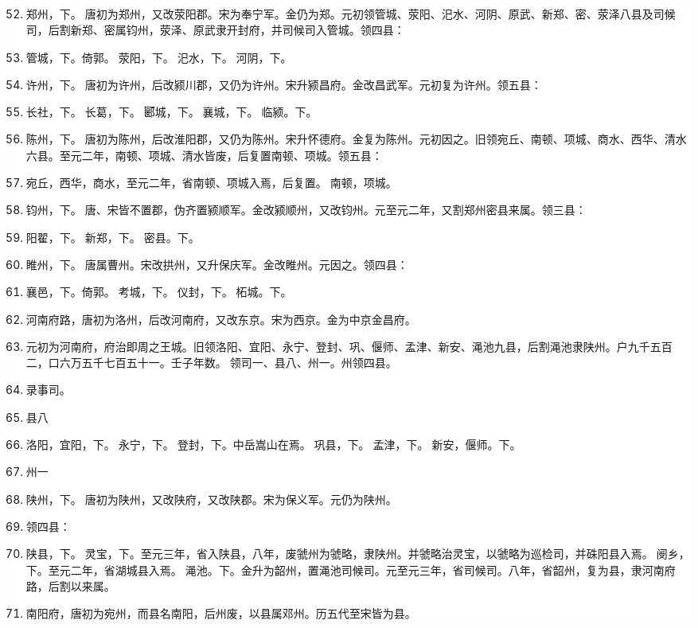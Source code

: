 52. <span id="志第十一_地理二-52"></span>
郑州，下。 唐初为郑州，又改荥阳郡。宋为奉宁军。金仍为郑。元初领管城、荥阳、汜水、河阴、原武、新郑、密、荥泽八县及司候司，后割新郑、密属钧州，荥泽、原武隶开封府，并司候司入管城。领四县：

53. <span id="志第十一_地理二-53"></span>
管城，下。倚郭。 荥阳，下。 汜水，下。 河阴，下。

54. <span id="志第十一_地理二-54"></span>
许州，下。 唐初为许州，后改颍川郡，又仍为许州。宋升颍昌府。金改昌武军。元初复为许州。领五县：

55. <span id="志第十一_地理二-55"></span>
长社，下。 长葛，下。 郾城，下。 襄城，下。 临颍。下。

56. <span id="志第十一_地理二-56"></span>
陈州，下。 唐初为陈州，后改淮阳郡，又仍为陈州。宋升怀德府。金复为陈州。元初因之。旧领宛丘、南顿、项城、商水、西华、清水六县。至元二年，南顿、项城、清水皆废，后复置南顿、项城。领五县：

57. <span id="志第十一_地理二-57"></span>
宛丘，西华，商水，至元二年，省南顿、项城入焉，后复置。 南顿，项城。

58. <span id="志第十一_地理二-58"></span>
钧州，下。 唐、宋皆不置郡，伪齐置颍顺军。金改颍顺州，又改钧州。元至元二年，又割郑州密县来属。领三县：

59. <span id="志第十一_地理二-59"></span>
阳翟，下。 新郑，下。 密县。下。

60. <span id="志第十一_地理二-60"></span>
睢州，下。 唐属曹州。宋改拱州，又升保庆军。金改睢州。元因之。领四县：

61. <span id="志第十一_地理二-61"></span>
襄邑，下。倚郭。 考城，下。 仪封，下。 柘城。下。

62. <span id="志第十一_地理二-62"></span>
河南府路，唐初为洛州，后改河南府，又改东京。宋为西京。金为中京金昌府。

63. <span id="志第十一_地理二-63"></span>
元初为河南府，府治即周之王城。旧领洛阳、宜阳、永宁、登封、巩、偃师、孟津、新安、渑池九县，后割渑池隶陕州。户九千五百二，口六万五千七百五十一。壬子年数。 领司一、县八、州一。州领四县。

64. <span id="志第十一_地理二-64"></span>
录事司。

65. <span id="志第十一_地理二-65"></span>
县八

66. <span id="志第十一_地理二-66"></span>
洛阳，宜阳，下。 永宁，下。 登封，下。中岳嵩山在焉。 巩县，下。 孟津，下。 新安，偃师。下。

67. <span id="志第十一_地理二-67"></span>
州一

68. <span id="志第十一_地理二-68"></span>
陕州，下。 唐初为陕州，又改陕府，又改陕郡。宋为保义军。元仍为陕州。

69. <span id="志第十一_地理二-69"></span>
领四县：

70. <span id="志第十一_地理二-70"></span>
陕县，下。 灵宝，下。至元三年，省入陕县，八年，废虢州为虢略，隶陕州。并虢略治灵宝，以虢略为巡检司，并硃阳县入焉。 阌乡，下。至元二年，省湖城县入焉。 渑池。下。金升为韶州，置渑池司候司。元至元三年，省司候司。八年，省韶州，复为县，隶河南府路，后割以来属。

71. <span id="志第十一_地理二-71"></span>
南阳府，唐初为宛州，而县名南阳，后州废，以县属邓州。历五代至宋皆为县。
